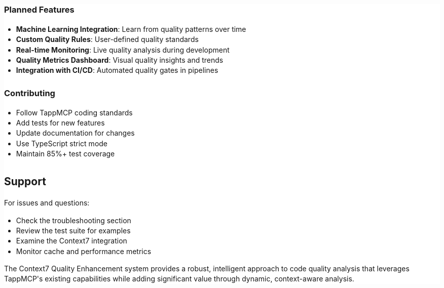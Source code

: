 ### Planned Features
- **Machine Learning Integration**: Learn from quality patterns over time
- **Custom Quality Rules**: User-defined quality standards
- **Real-time Monitoring**: Live quality analysis during development
- **Quality Metrics Dashboard**: Visual quality insights and trends
- **Integration with CI/CD**: Automated quality gates in pipelines

### Contributing
- Follow TappMCP coding standards
- Add tests for new features
- Update documentation for changes
- Use TypeScript strict mode
- Maintain 85%+ test coverage

## Support

For issues and questions:
- Check the troubleshooting section
- Review the test suite for examples
- Examine the Context7 integration
- Monitor cache and performance metrics

The Context7 Quality Enhancement system provides a robust, intelligent approach to code quality analysis that leverages TappMCP's existing capabilities while adding significant value through dynamic, context-aware analysis.
